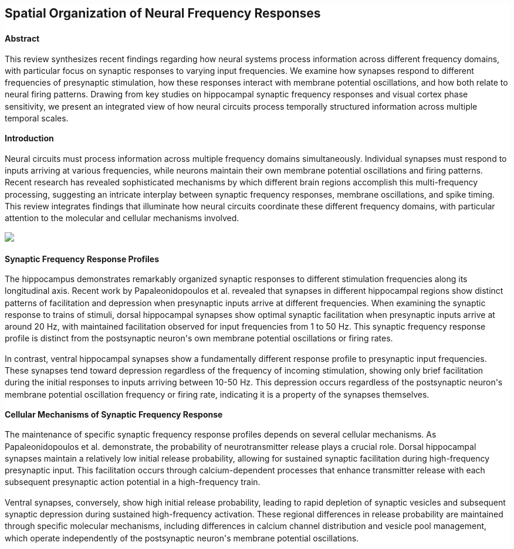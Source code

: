 Spatial Organization of Neural Frequency Responses
--------------------------------------------------

**Abstract**

This review synthesizes recent findings regarding how neural systems process information across different frequency domains, with particular focus on synaptic responses to varying input frequencies. We examine how synapses respond to different frequencies of presynaptic stimulation, how these responses interact with membrane potential oscillations, and how both relate to neural firing patterns. Drawing from key studies on hippocampal synaptic frequency responses and visual cortex phase sensitivity, we present an integrated view of how neural circuits process temporally structured information across multiple temporal scales.

**Introduction**

Neural circuits must process information across multiple frequency domains simultaneously. Individual synapses must respond to inputs arriving at various frequencies, while neurons maintain their own membrane potential oscillations and firing patterns. Recent research has revealed sophisticated mechanisms by which different brain regions accomplish this multi-frequency processing, suggesting an intricate interplay between synaptic frequency responses, membrane oscillations, and spike timing. This review integrates findings that illuminate how neural circuits coordinate these different frequency domains, with particular attention to the molecular and cellular mechanisms involved.

[![](https://substackcdn.com/image/fetch/w_1456,c_limit,f_auto,q_auto:good,fl_progressive:steep/https%3A%2F%2Fsubstack-post-media.s3.amazonaws.com%2Fpublic%2Fimages%2F85bdd4a7-8616-4f0a-9339-71512ecc44a6_839x845.png)](https://substackcdn.com/image/fetch/f_auto,q_auto:good,fl_progressive:steep/https%3A%2F%2Fsubstack-post-media.s3.amazonaws.com%2Fpublic%2Fimages%2F85bdd4a7-8616-4f0a-9339-71512ecc44a6_839x845.png)

**Synaptic Frequency Response Profiles**

The hippocampus demonstrates remarkably organized synaptic responses to different stimulation frequencies along its longitudinal axis. Recent work by Papaleonidopoulos et al. revealed that synapses in different hippocampal regions show distinct patterns of facilitation and depression when presynaptic inputs arrive at different frequencies. When examining the synaptic response to trains of stimuli, dorsal hippocampal synapses show optimal synaptic facilitation when presynaptic inputs arrive at around 20 Hz, with maintained facilitation observed for input frequencies from 1 to 50 Hz. This synaptic frequency response profile is distinct from the postsynaptic neuron's own membrane potential oscillations or firing rates.

In contrast, ventral hippocampal synapses show a fundamentally different response profile to presynaptic input frequencies. These synapses tend toward depression regardless of the frequency of incoming stimulation, showing only brief facilitation during the initial responses to inputs arriving between 10-50 Hz. This depression occurs regardless of the postsynaptic neuron's membrane potential oscillation frequency or firing rate, indicating it is a property of the synapses themselves.

**Cellular Mechanisms of Synaptic Frequency Response**

The maintenance of specific synaptic frequency response profiles depends on several cellular mechanisms. As Papaleonidopoulos et al. demonstrate, the probability of neurotransmitter release plays a crucial role. Dorsal hippocampal synapses maintain a relatively low initial release probability, allowing for sustained synaptic facilitation during high-frequency presynaptic input. This facilitation occurs through calcium-dependent processes that enhance transmitter release with each subsequent presynaptic action potential in a high-frequency train.

Ventral synapses, conversely, show high initial release probability, leading to rapid depletion of synaptic vesicles and subsequent synaptic depression during sustained high-frequency activation. These regional differences in release probability are maintained through specific molecular mechanisms, including differences in calcium channel distribution and vesicle pool management, which operate independently of the postsynaptic neuron's membrane potential oscillations.
